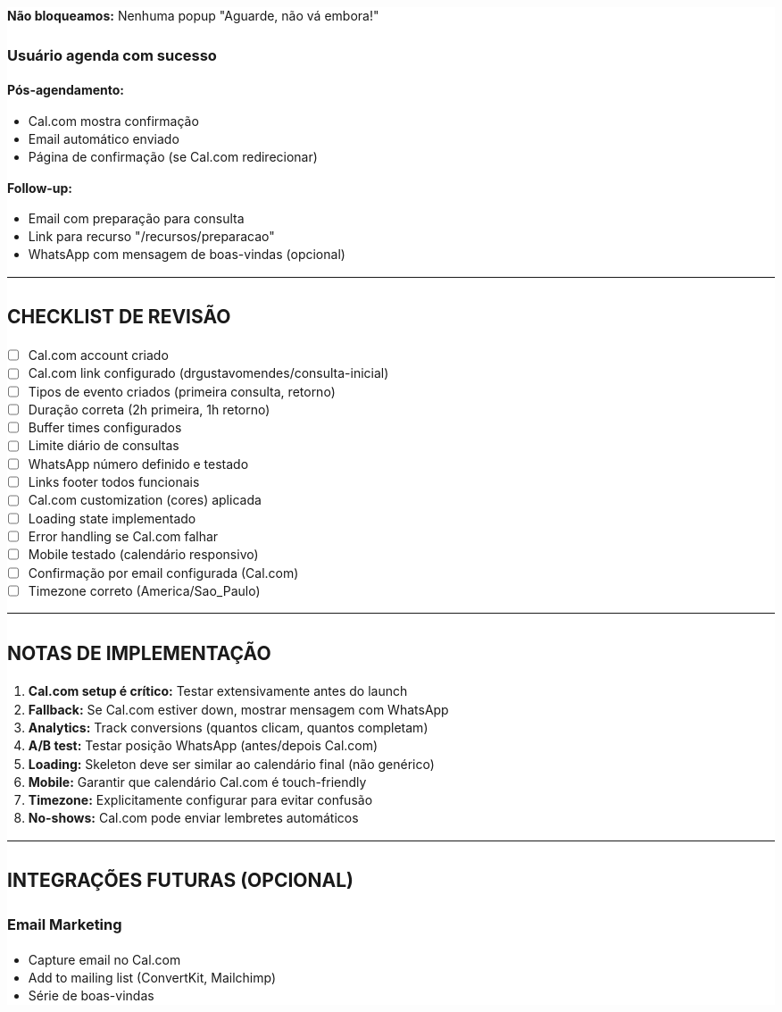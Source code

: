 **Não bloqueamos:** Nenhuma popup "Aguarde, não vá embora!"

### Usuário agenda com sucesso

**Pós-agendamento:**
- Cal.com mostra confirmação
- Email automático enviado
- Página de confirmação (se Cal.com redirecionar)

**Follow-up:**
- Email com preparação para consulta
- Link para recurso "/recursos/preparacao"
- WhatsApp com mensagem de boas-vindas (opcional)

---

## CHECKLIST DE REVISÃO

- [ ] Cal.com account criado
- [ ] Cal.com link configurado (drgustavomendes/consulta-inicial)
- [ ] Tipos de evento criados (primeira consulta, retorno)
- [ ] Duração correta (2h primeira, 1h retorno)
- [ ] Buffer times configurados
- [ ] Limite diário de consultas
- [ ] WhatsApp número definido e testado
- [ ] Links footer todos funcionais
- [ ] Cal.com customization (cores) aplicada
- [ ] Loading state implementado
- [ ] Error handling se Cal.com falhar
- [ ] Mobile testado (calendário responsivo)
- [ ] Confirmação por email configurada (Cal.com)
- [ ] Timezone correto (America/Sao_Paulo)

---

## NOTAS DE IMPLEMENTAÇÃO

1. **Cal.com setup é crítico:** Testar extensivamente antes do launch
2. **Fallback:** Se Cal.com estiver down, mostrar mensagem com WhatsApp
3. **Analytics:** Track conversions (quantos clicam, quantos completam)
4. **A/B test:** Testar posição WhatsApp (antes/depois Cal.com)
5. **Loading:** Skeleton deve ser similar ao calendário final (não genérico)
6. **Mobile:** Garantir que calendário Cal.com é touch-friendly
7. **Timezone:** Explicitamente configurar para evitar confusão
8. **No-shows:** Cal.com pode enviar lembretes automáticos

---

## INTEGRAÇÕES FUTURAS (OPCIONAL)

### Email Marketing
- Capture email no Cal.com
- Add to mailing list (ConvertKit, Mailchimp)
- Série de boas-vindas
